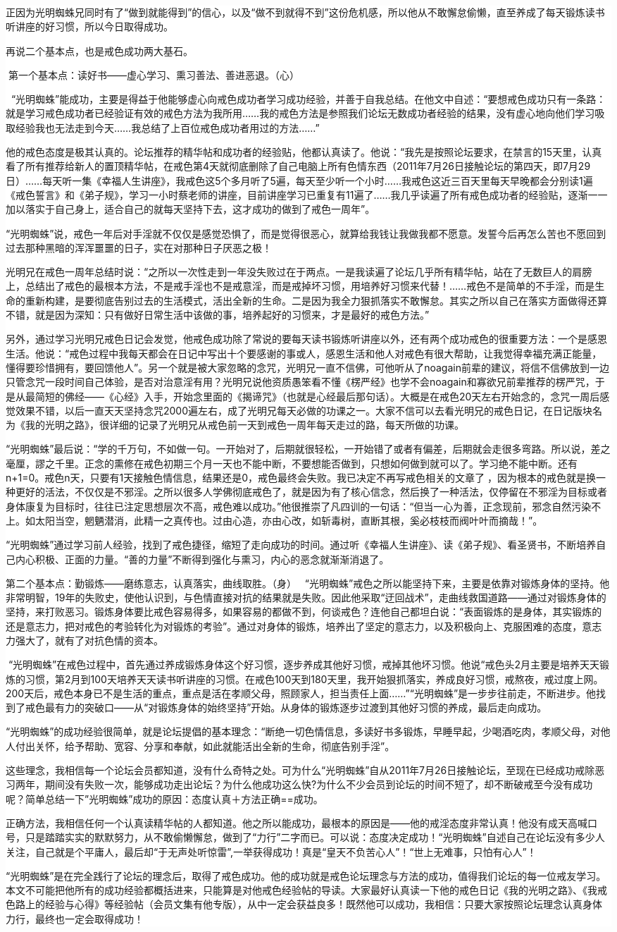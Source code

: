  正因为光明蜘蛛兄同时有了“做到就能得到”的信心，以及“做不到就得不到”这份危机感，所以他从不敢懈怠偷懒，直至养成了每天锻炼读书听讲座的好习惯，所以今日取得成功。

 再说二个基本点，也是戒色成功两大基石。

  第一个基本点：读好书——虚心学习、熏习善法、善进恶退。（心）

  “光明蜘蛛”能成功，主要是得益于他能够虚心向戒色成功者学习成功经验，并善于自我总结。在他文中自述：“要想戒色成功只有一条路：就是学习戒色成功者已经验证有效的戒色方法为我所用……我的戒色方法是参照我们论坛无数成功者经验的结果，没有虚心地向他们学习吸取经验我也无法走到今天……我总结了上百位戒色成功者用过的方法……”

他的戒色态度是极其认真的。论坛推荐的精华帖和成功者的经验贴，他都认真读了。他说：“我先是按照论坛要求，在禁言的15天里，认真看了所有推荐给新人的置顶精华帖，在戒色第4天就彻底删除了自己电脑上所有色情东西（2011年7月26日接触论坛的第四天，即7月29日）……每天听一集《幸福人生讲座》，我戒色这5个多月听了5遍，每天至少听一个小时……我戒色这近三百天里每天早晚都会分别读1遍《戒色誓言》和《弟子规》，学习一小时蔡老师的讲座，目前讲座学习已重复有11遍了……我几乎读遍了所有戒色成功者的经验贴，逐渐一一加以落实于自己身上，适合自己的就每天坚持下去，这才成功的做到了戒色一周年”。

“光明蜘蛛”说，戒色一年后对手淫就不仅仅是感觉恐惧了，而是觉得很恶心，就算给我钱让我做我都不愿意。发誓今后再怎么苦也不愿回到过去那种黑暗的浑浑噩噩的日子，实在对那种日子厌恶之极！


 光明兄在戒色一周年总结时说：“之所以一次性走到一年没失败过在于两点。一是我读遍了论坛几乎所有精华帖，站在了无数巨人的肩膀上，总结出了戒色的最根本方法，不是戒手淫也不是戒意淫，而是戒掉坏习惯，用培养好习惯来代替！……戒色不是简单的不手淫，而是生命的重新构建，是要彻底告别过去的生活模式，活出全新的生命。二是因为我全力狠抓落实不敢懈怠。其实之所以自己在落实方面做得还算不错，就是因为深知：只有做好日常生活中该做的事，培养起好的习惯来，才是最好的戒色方法。”


另外，通过学习光明兄戒色日记会发觉，他戒色成功除了常说的要每天读书锻炼听讲座以外，还有两个成功戒色的很重要方法：一个是感恩生活。他说：“戒色过程中我每天都会在日记中写出十个要感谢的事或人，感恩生活和他人对戒色有很大帮助，让我觉得幸福充满正能量，懂得要珍惜拥有，要回馈他人”。另一个就是被大家忽略的念咒，光明兄一直不信佛，可他听从了noagain前辈的建议，将信不信佛放到一边只管念咒一段时间自己体验，是否对治意淫有用？光明兄说他资质愚笨看不懂《楞严经》也学不会noagain和寡欲兄前辈推荐的楞严咒，于是从最简短的佛经——《心经》入手，开始念里面的《揭谛咒》（也就是心经最后那句话）。大概是在戒色20天左右开始念的，念咒一周后感觉效果不错，以后一直天天坚持念咒2000遍左右，成了光明兄每天必做的功课之一。大家不信可以去看光明兄的戒色日记，在日记版块名为《我的光明之路》，很详细的记录了光明兄从戒色前一天到戒色一周年每天走过的路，每天所做的功课。

   
 “光明蜘蛛”最后说：“学的千万句，不如做一句。一开始对了，后期就很轻松，一开始错了或者有偏差，后期就会走很多弯路。所以说，差之毫厘，謬之千里。正念的熏修在戒色初期三个月一天也不能中断，不要想能否做到，只想如何做到就可以了。学习绝不能中断。还有n+1=0。戒色n天，只要有1天接触色情信息，结果还是0，戒色最终会失败。我已决定不再写戒色相关的文章了 ，因为根本的戒色就是换一种更好的活法，不仅仅是不邪淫。之所以很多人学佛彻底戒色了，就是因为有了核心信念，然后换了一种活法，仅停留在不邪淫为目标或者身体康复为目标时，往往已注定思想层次不高，戒色难以成功。”他很推崇了凡四训的一句话：“但当一心为善，正念现前，邪念自然污染不上。如太阳当空，魍魉潜消，此精一之真传也。过由心造，亦由心改，如斩毒树，直断其根，奚必枝枝而阀叶叶而摘哉！”。


 “光明蜘蛛”通过学习前人经验，找到了戒色捷径，缩短了走向成功的时间。通过听《幸福人生讲座》、读《弟子规》、看圣贤书，不断培养自己内心积极、正面的力量。“善的力量”不断得到强化与熏习，内心的恶念就渐渐消退了。


  第二个基本点：勤锻炼——磨练意志，认真落实，曲线取胜。（身）
   “光明蜘蛛”戒色之所以能坚持下来，主要是依靠对锻炼身体的坚持。他非常明智，19年的失败史，使他认识到，与色情直接对抗的结果就是失败。因此他采取“迂回战术”，走曲线救国道路——通过对锻炼身体的坚持，来打败恶习。锻炼身体要比戒色容易得多，如果容易的都做不到，何谈戒色？连他自己都坦白说：“表面锻炼的是身体，其实锻炼的还是意志力，把对戒色的考验转化为对锻炼的考验”。通过对身体的锻炼，培养出了坚定的意志力，以及积极向上、克服困难的态度，意志力强大了，就有了对抗色情的资本。


 “光明蜘蛛”在戒色过程中，首先通过养成锻炼身体这个好习惯，逐步养成其他好习惯，戒掉其他坏习惯。他说“戒色头2月主要是培养天天锻炼的习惯，第2月到100天培养天天读书听讲座的习惯。在戒色100天到180天里，我开始狠抓落实，养成良好习惯，戒熬夜，戒过度上网。200天后，戒色本身已不是生活的重点，重点是活在孝顺父母，照顾家人，担当责任上面……”“光明蜘蛛”是一步步往前走，不断进步。他找到了戒色最有力的突破口——从“对锻炼身体的始终坚持”开始。从身体的锻炼逐步过渡到其他好习惯的养成，最后走向成功。

“光明蜘蛛”的成功经验很简单，就是论坛提倡的基本理念：“断绝一切色情信息，多读好书多锻炼，早睡早起，少喝酒吃肉，孝顺父母，对他人付出关怀，给予帮助、宽容、分享和奉献，如此就能活出全新的生命，彻底告别手淫”。

这些理念，我相信每一个论坛会员都知道，没有什么奇特之处。可为什么“光明蜘蛛”自从2011年7月26日接触论坛，至现在已经成功戒除恶习两年，期间没有失败一次，能够成功走出论坛？为什么他成功这么快?为什么不少会员到论坛的时间不短了，却不断破戒至今没有成功呢？简单总结一下”光明蜘蛛”成功的原因：态度认真＋方法正确==成功。

正确方法，我相信任何一个认真读精华帖的人都知道。他之所以能成功，最根本的原因是——他的戒淫态度非常认真！他没有成天高喊口号，只是踏踏实实的默默努力，从不敢偷懒懈怠，做到了“力行”二字而已。可以说：态度决定成功！“光明蜘蛛”自述自己在论坛没有多少人关注，自己就是个平庸人，最后却“于无声处听惊雷”,一举获得成功！真是“皇天不负苦心人”！“世上无难事，只怕有心人”！

“光明蜘蛛”是在完全践行了论坛的理念后，取得了戒色成功。他的成功就是戒色论坛理念与方法的成功，值得我们论坛的每一位戒友学习。本文不可能把他所有的成功经验都概括进来，只能算是对他戒色经验帖的导读。大家最好认真读一下他的戒色日记《我的光明之路》、《我戒色路上的经验与心得》等经验帖（会员文集有他专版），从中一定会获益良多！既然他可以成功，我相信：只要大家按照论坛理念认真身体力行，最终也一定会取得成功！ 

